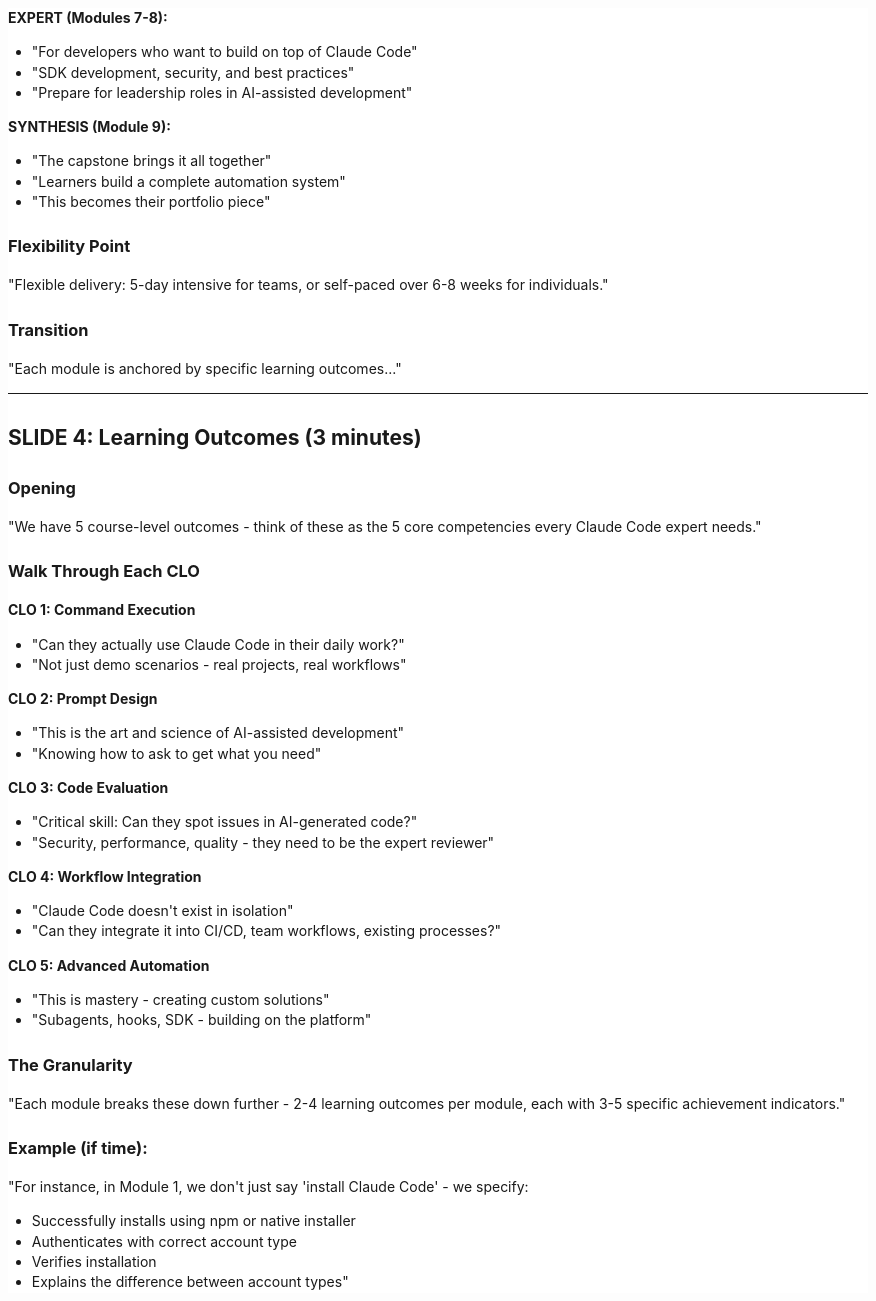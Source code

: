 **EXPERT (Modules 7-8):**
- "For developers who want to build on top of Claude Code"
- "SDK development, security, and best practices"
- "Prepare for leadership roles in AI-assisted development"

**SYNTHESIS (Module 9):**
- "The capstone brings it all together"
- "Learners build a complete automation system"
- "This becomes their portfolio piece"

### Flexibility Point
"Flexible delivery: 5-day intensive for teams, or self-paced over 6-8 weeks for individuals."

### Transition
"Each module is anchored by specific learning outcomes..."

---

## SLIDE 4: Learning Outcomes (3 minutes)

### Opening
"We have 5 course-level outcomes - think of these as the 5 core competencies every Claude Code expert needs."

### Walk Through Each CLO

**CLO 1: Command Execution**
- "Can they actually use Claude Code in their daily work?"
- "Not just demo scenarios - real projects, real workflows"

**CLO 2: Prompt Design**
- "This is the art and science of AI-assisted development"
- "Knowing how to ask to get what you need"

**CLO 3: Code Evaluation**
- "Critical skill: Can they spot issues in AI-generated code?"
- "Security, performance, quality - they need to be the expert reviewer"

**CLO 4: Workflow Integration**
- "Claude Code doesn't exist in isolation"
- "Can they integrate it into CI/CD, team workflows, existing processes?"

**CLO 5: Advanced Automation**
- "This is mastery - creating custom solutions"
- "Subagents, hooks, SDK - building on the platform"

### The Granularity
"Each module breaks these down further - 2-4 learning outcomes per module, each with 3-5 specific achievement indicators."

### Example (if time):
"For instance, in Module 1, we don't just say 'install Claude Code' - we specify:
- Successfully installs using npm or native installer
- Authenticates with correct account type
- Verifies installation
- Explains the difference between account types"
